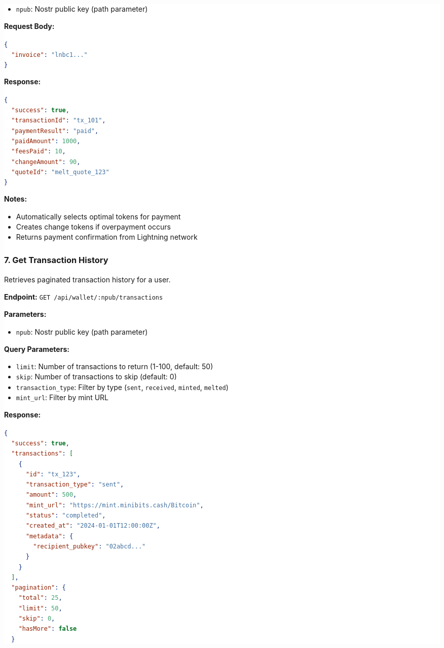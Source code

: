 - `npub`: Nostr public key (path parameter)

**Request Body:**

```json
{
  "invoice": "lnbc1..."
}
```

**Response:**

```json
{
  "success": true,
  "transactionId": "tx_101",
  "paymentResult": "paid",
  "paidAmount": 1000,
  "feesPaid": 10,
  "changeAmount": 90,
  "quoteId": "melt_quote_123"
}
```

**Notes:**

- Automatically selects optimal tokens for payment
- Creates change tokens if overpayment occurs
- Returns payment confirmation from Lightning network

### 7. Get Transaction History

Retrieves paginated transaction history for a user.

**Endpoint:** `GET /api/wallet/:npub/transactions`

**Parameters:**

- `npub`: Nostr public key (path parameter)

**Query Parameters:**

- `limit`: Number of transactions to return (1-100, default: 50)
- `skip`: Number of transactions to skip (default: 0)
- `transaction_type`: Filter by type (`sent`, `received`, `minted`, `melted`)
- `mint_url`: Filter by mint URL

**Response:**

```json
{
  "success": true,
  "transactions": [
    {
      "id": "tx_123",
      "transaction_type": "sent",
      "amount": 500,
      "mint_url": "https://mint.minibits.cash/Bitcoin",
      "status": "completed",
      "created_at": "2024-01-01T12:00:00Z",
      "metadata": {
        "recipient_pubkey": "02abcd..."
      }
    }
  ],
  "pagination": {
    "total": 25,
    "limit": 50,
    "skip": 0,
    "hasMore": false
  }
```